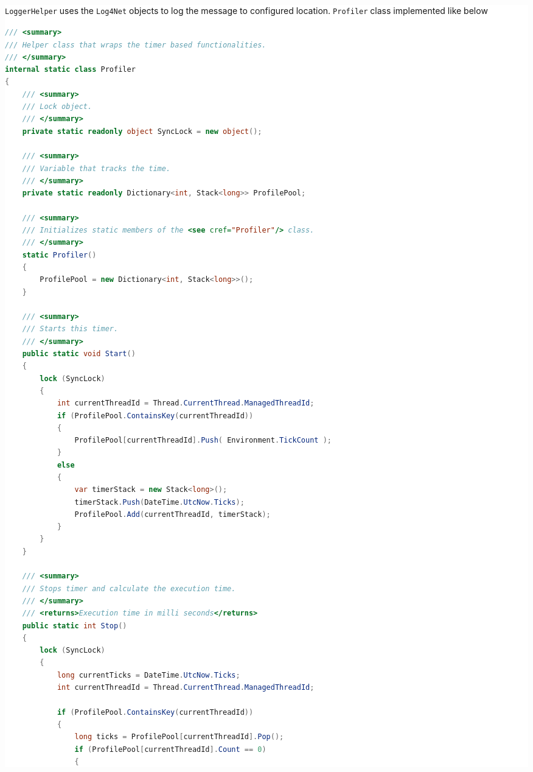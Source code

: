 `LoggerHelper` uses the `Log4Net` objects to log the message to configured location. `Profiler` class implemented like below

```cs
/// <summary>
/// Helper class that wraps the timer based functionalities.
/// </summary>
internal static class Profiler
{
    /// <summary>
    /// Lock object.
    /// </summary>
    private static readonly object SyncLock = new object();

    /// <summary>
    /// Variable that tracks the time.
    /// </summary>
    private static readonly Dictionary<int, Stack<long>> ProfilePool;

    /// <summary>
    /// Initializes static members of the <see cref="Profiler"/> class.
    /// </summary>
    static Profiler()
    {
        ProfilePool = new Dictionary<int, Stack<long>>();
    }

    /// <summary>
    /// Starts this timer.
    /// </summary>
    public static void Start()
    {
        lock (SyncLock)
        {
            int currentThreadId = Thread.CurrentThread.ManagedThreadId;
            if (ProfilePool.ContainsKey(currentThreadId))
            {
                ProfilePool[currentThreadId].Push( Environment.TickCount );
            }
            else
            {
                var timerStack = new Stack<long>();
                timerStack.Push(DateTime.UtcNow.Ticks);
                ProfilePool.Add(currentThreadId, timerStack);
            }
        }
    }

    /// <summary>
    /// Stops timer and calculate the execution time.
    /// </summary>
    /// <returns>Execution time in milli seconds</returns>
    public static int Stop()
    {
        lock (SyncLock)
        {
            long currentTicks = DateTime.UtcNow.Ticks;
            int currentThreadId = Thread.CurrentThread.ManagedThreadId;

            if (ProfilePool.ContainsKey(currentThreadId))
            {
                long ticks = ProfilePool[currentThreadId].Pop();
                if (ProfilePool[currentThreadId].Count == 0)
                {
```

[log4net]: http://logging.apache.org/log4net/
[postsharp]: https://www.postsharp.net